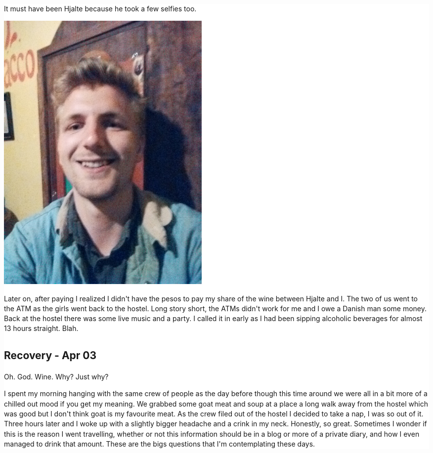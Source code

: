 It must have been Hjalte because he took a few selfies too.

![Hjalte Selfie](/img/hjalte-selfie.jpg)

Later on, after paying I realized I didn't have the pesos to pay my share of
the wine between Hjalte and I. The two of us went to the ATM as the girls
went back to the hostel. Long story short, the ATMs didn't work for me and I
owe a Danish man some money. Back at the hostel there was some live music and
a party. I called it in early as I had been sipping alcoholic beverages for
almost 13 hours straight. Blah.

Recovery - Apr 03
---
Oh. God. Wine. Why? Just why?

I spent my morning hanging with the same crew of people as the day before
though this time around we were all in a bit more of a chilled out mood if
you get my meaning. We grabbed some goat meat and soup at a place a long walk
away from the hostel which was good but I don't think goat is my favourite
meat. As the crew filed out of the hostel I decided to take a nap, I was
so out of it. Three hours later and I woke up with a slightly bigger headache
and a crink in my neck. Honestly, so great. Sometimes I wonder if this is the
reason I went travelling, whether or not this information should be in a blog
or more of a private diary, and how I even managed to drink that amount. These
are the bigs questions that I'm contemplating these days.
